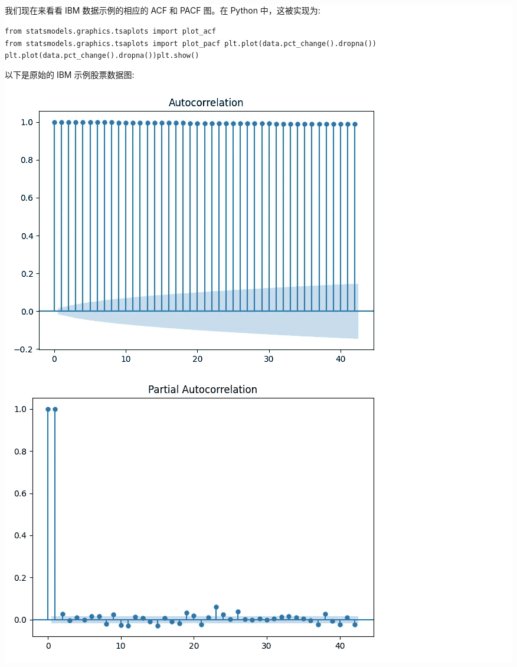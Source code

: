 我们现在来看看 IBM 数据示例的相应的 ACF 和 PACF 图。在 Python 中，这被实现为:

```
from statsmodels.graphics.tsaplots import plot_acf
from statsmodels.graphics.tsaplots import plot_pacf plt.plot(data.pct_change().dropna())
plt.plot(data.pct_change().dropna())plt.show()
```

以下是原始的 IBM 示例股票数据图:

![](img/2b2c235fc4a336527693fc8e467b122e.png)![](img/6fa919b66ae72cd16033cffc6a8ec6e0.png)
